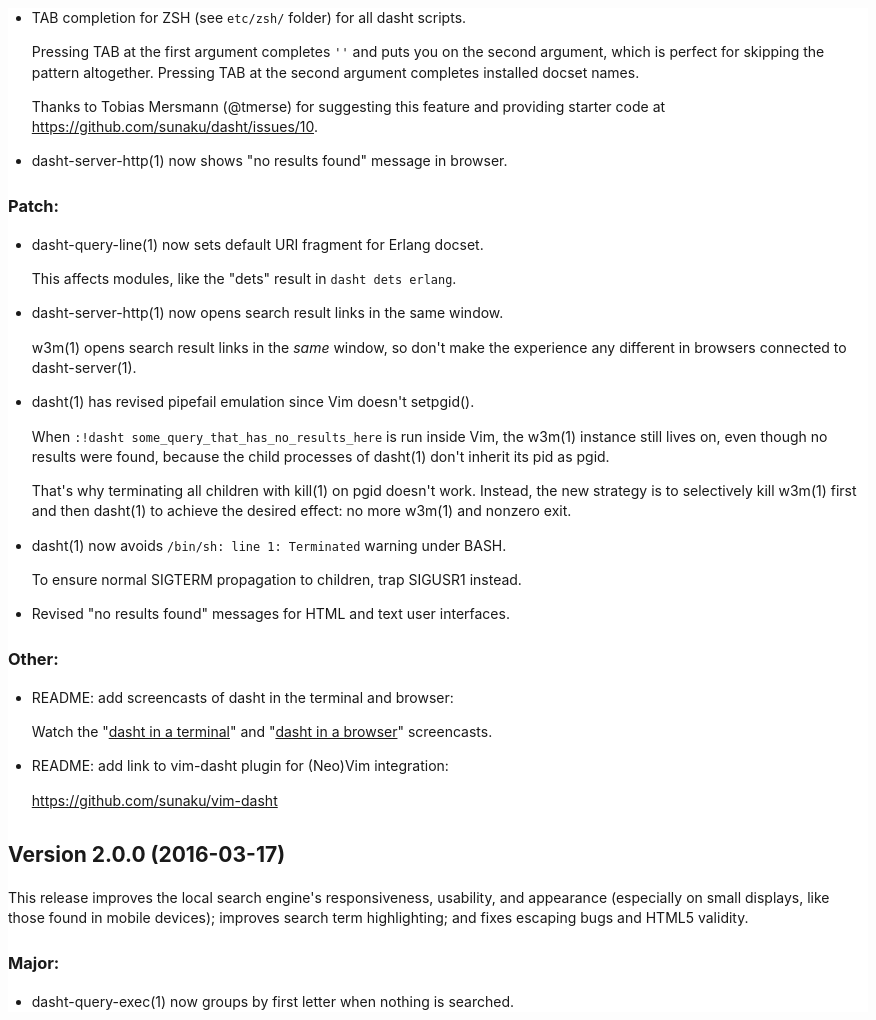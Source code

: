   * TAB completion for ZSH (see `etc/zsh/` folder) for all dasht scripts.

    Pressing TAB at the first argument completes `''` and puts you on the
    second argument, which is perfect for skipping the pattern altogether.
    Pressing TAB at the second argument completes installed docset names.

    Thanks to Tobias Mersmann (@tmerse) for suggesting this feature and
    providing starter code at <https://github.com/sunaku/dasht/issues/10>.

  * dasht-server-http(1) now shows "no results found" message in browser.

### Patch:

  * dasht-query-line(1) now sets default URI fragment for Erlang docset.

    This affects modules, like the "dets" result in `dasht dets erlang`.

  * dasht-server-http(1) now opens search result links in the same window.

    w3m(1) opens search result links in the _same_ window, so don't make
    the experience any different in browsers connected to dasht-server(1).

  * dasht(1) has revised pipefail emulation since Vim doesn't setpgid().

    When `:!dasht some_query_that_has_no_results_here` is run inside Vim,
    the w3m(1) instance still lives on, even though no results were found,
    because the child processes of dasht(1) don't inherit its pid as pgid.

    That's why terminating all children with kill(1) on pgid doesn't work.
    Instead, the new strategy is to selectively kill w3m(1) first and then
    dasht(1) to achieve the desired effect: no more w3m(1) and nonzero exit.

  * dasht(1) now avoids `/bin/sh: line 1: Terminated` warning under BASH.

    To ensure normal SIGTERM propagation to children, trap SIGUSR1 instead.

  * Revised "no results found" messages for HTML and text user interfaces.

### Other:

  * README: add screencasts of dasht in the terminal and browser:

    Watch the "[dasht in a terminal](https://vimeo.com/159462598)"
    and "[dasht in a browser](https://vimeo.com/159462774)" screencasts.

  * README: add link to vim-dasht plugin for (Neo)Vim integration:

    https://github.com/sunaku/vim-dasht

## Version 2.0.0 (2016-03-17)

This release improves the local search engine's responsiveness, usability, and
appearance (especially on small displays, like those found in mobile devices);
improves search term highlighting; and fixes escaping bugs and HTML5 validity.

### Major:

  * dasht-query-exec(1) now groups by first letter when nothing is searched.

